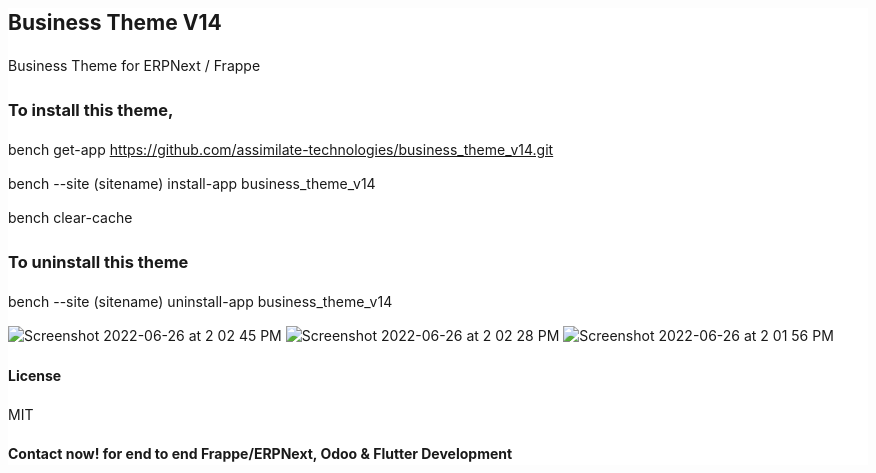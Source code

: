 ## Business Theme V14

Business Theme for ERPNext / Frappe

### To install this theme,

bench get-app https://github.com/assimilate-technologies/business_theme_v14.git

bench --site (sitename) install-app business_theme_v14

bench clear-cache


### To uninstall this theme

bench --site (sitename) uninstall-app business_theme_v14

<img width="1431" alt="Screenshot 2022-06-26 at 2 02 45 PM" src="https://user-images.githubusercontent.com/31538550/175806337-ba832d87-c947-4904-8d4f-7343fa516069.png">
<img width="1431" alt="Screenshot 2022-06-26 at 2 02 28 PM" src="https://user-images.githubusercontent.com/31538550/175806341-9603719f-3cb1-42f0-b138-b9b15376d1d4.png">
<img width="1431" alt="Screenshot 2022-06-26 at 2 01 56 PM" src="https://user-images.githubusercontent.com/31538550/175806342-0557f11a-6992-4d47-85b3-7ebfe613b124.png">

#### License

MIT


#### Contact now! for end to end Frappe/ERPNext, Odoo & Flutter Development

